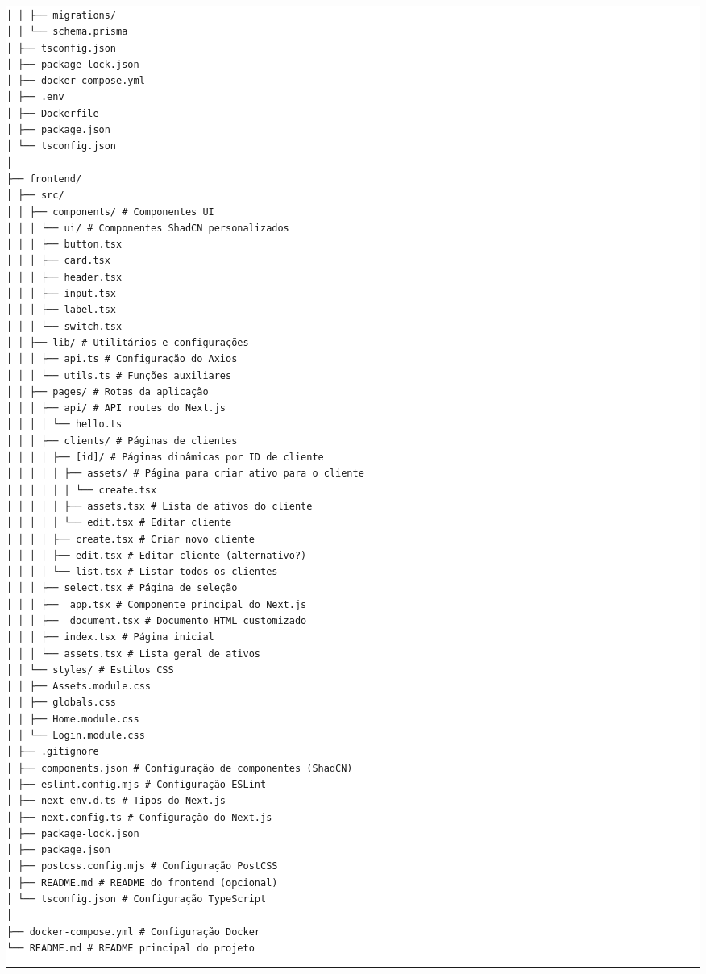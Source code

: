 ```
│ │ ├── migrations/
│ │ └── schema.prisma
│ ├── tsconfig.json
│ ├── package-lock.json
│ ├── docker-compose.yml
│ ├── .env
│ ├── Dockerfile
│ ├── package.json
│ └── tsconfig.json
│
├── frontend/
│ ├── src/
│ │ ├── components/ # Componentes UI
│ │ │ └── ui/ # Componentes ShadCN personalizados
│ │ │ ├── button.tsx
│ │ │ ├── card.tsx
│ │ │ ├── header.tsx
│ │ │ ├── input.tsx
│ │ │ ├── label.tsx
│ │ │ └── switch.tsx
│ │ ├── lib/ # Utilitários e configurações
│ │ │ ├── api.ts # Configuração do Axios
│ │ │ └── utils.ts # Funções auxiliares
│ │ ├── pages/ # Rotas da aplicação
│ │ │ ├── api/ # API routes do Next.js
│ │ │ │ └── hello.ts
│ │ │ ├── clients/ # Páginas de clientes
│ │ │ │ ├── [id]/ # Páginas dinâmicas por ID de cliente
│ │ │ │ │ ├── assets/ # Página para criar ativo para o cliente
│ │ │ │ │ │ └── create.tsx
│ │ │ │ │ ├── assets.tsx # Lista de ativos do cliente
│ │ │ │ │ └── edit.tsx # Editar cliente
│ │ │ │ ├── create.tsx # Criar novo cliente
│ │ │ │ ├── edit.tsx # Editar cliente (alternativo?)
│ │ │ │ └── list.tsx # Listar todos os clientes
│ │ │ ├── select.tsx # Página de seleção
│ │ │ ├── _app.tsx # Componente principal do Next.js
│ │ │ ├── _document.tsx # Documento HTML customizado
│ │ │ ├── index.tsx # Página inicial
│ │ │ └── assets.tsx # Lista geral de ativos
│ │ └── styles/ # Estilos CSS
│ │ ├── Assets.module.css
│ │ ├── globals.css
│ │ ├── Home.module.css
│ │ └── Login.module.css
│ ├── .gitignore
│ ├── components.json # Configuração de componentes (ShadCN)
│ ├── eslint.config.mjs # Configuração ESLint
│ ├── next-env.d.ts # Tipos do Next.js
│ ├── next.config.ts # Configuração do Next.js
│ ├── package-lock.json
│ ├── package.json
│ ├── postcss.config.mjs # Configuração PostCSS
│ ├── README.md # README do frontend (opcional)
│ └── tsconfig.json # Configuração TypeScript
│
├── docker-compose.yml # Configuração Docker
└── README.md # README principal do projeto
```

---